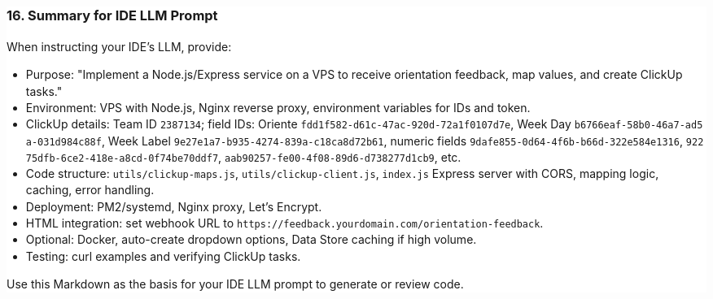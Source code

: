 
### 16. Summary for IDE LLM Prompt

When instructing your IDE’s LLM, provide:

* Purpose: "Implement a Node.js/Express service on a VPS to receive orientation feedback, map values, and create ClickUp tasks."
* Environment: VPS with Node.js, Nginx reverse proxy, environment variables for IDs and token.
* ClickUp details: Team ID `2387134`; field IDs: Oriente `fdd1f582-d61c-47ac-920d-72a1f0107d7e`, Week Day `b6766eaf-58b0-46a7-ad5a-031d984c88f`, Week Label `9e27e1a7-b935-4274-839a-c18ca8d72b61`, numeric fields `9dafe855-0d64-4f6b-b66d-322e584e1316`, `92275dfb-6ce2-418e-a8cd-0f74be70ddf7`, `aab90257-fe00-4f08-89d6-d738277d1cb9`, etc.
* Code structure: `utils/clickup-maps.js`, `utils/clickup-client.js`, `index.js` Express server with CORS, mapping logic, caching, error handling.
* Deployment: PM2/systemd, Nginx proxy, Let’s Encrypt.
* HTML integration: set webhook URL to `https://feedback.yourdomain.com/orientation-feedback`.
* Optional: Docker, auto-create dropdown options, Data Store caching if high volume.
* Testing: curl examples and verifying ClickUp tasks.

Use this Markdown as the basis for your IDE LLM prompt to generate or review code.

